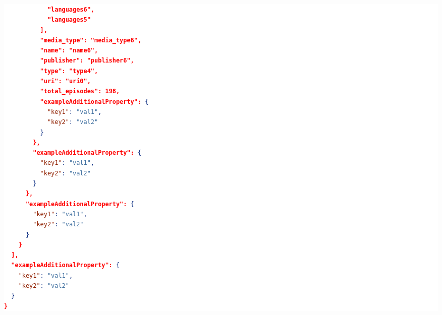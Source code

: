 ```json
            "languages6",
            "languages5"
          ],
          "media_type": "media_type6",
          "name": "name6",
          "publisher": "publisher6",
          "type": "type4",
          "uri": "uri0",
          "total_episodes": 198,
          "exampleAdditionalProperty": {
            "key1": "val1",
            "key2": "val2"
          }
        },
        "exampleAdditionalProperty": {
          "key1": "val1",
          "key2": "val2"
        }
      },
      "exampleAdditionalProperty": {
        "key1": "val1",
        "key2": "val2"
      }
    }
  ],
  "exampleAdditionalProperty": {
    "key1": "val1",
    "key2": "val2"
  }
}
```


